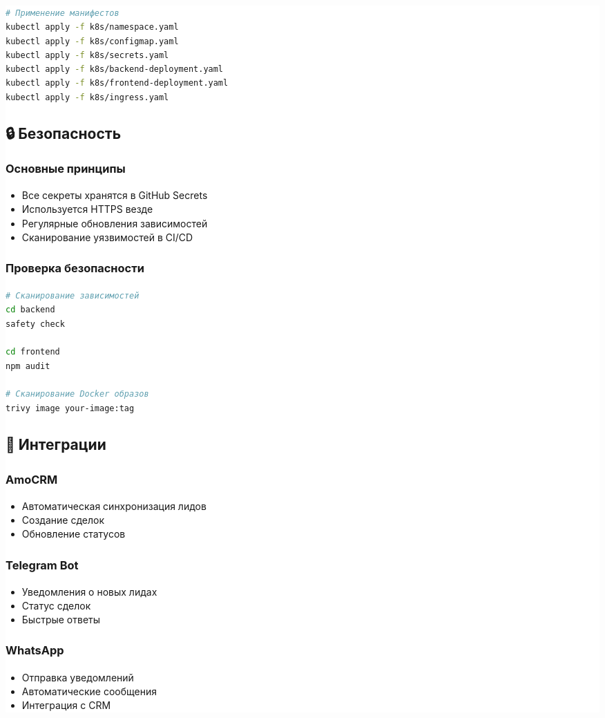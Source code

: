 ```bash
# Применение манифестов
kubectl apply -f k8s/namespace.yaml
kubectl apply -f k8s/configmap.yaml
kubectl apply -f k8s/secrets.yaml
kubectl apply -f k8s/backend-deployment.yaml
kubectl apply -f k8s/frontend-deployment.yaml
kubectl apply -f k8s/ingress.yaml
```

## 🔒 Безопасность

### Основные принципы

- Все секреты хранятся в GitHub Secrets
- Используется HTTPS везде
- Регулярные обновления зависимостей
- Сканирование уязвимостей в CI/CD

### Проверка безопасности

```bash
# Сканирование зависимостей
cd backend
safety check

cd frontend
npm audit

# Сканирование Docker образов
trivy image your-image:tag
```

## 🔗 Интеграции

### AmoCRM

- Автоматическая синхронизация лидов
- Создание сделок
- Обновление статусов

### Telegram Bot

- Уведомления о новых лидах
- Статус сделок
- Быстрые ответы

### WhatsApp

- Отправка уведомлений
- Автоматические сообщения
- Интеграция с CRM
